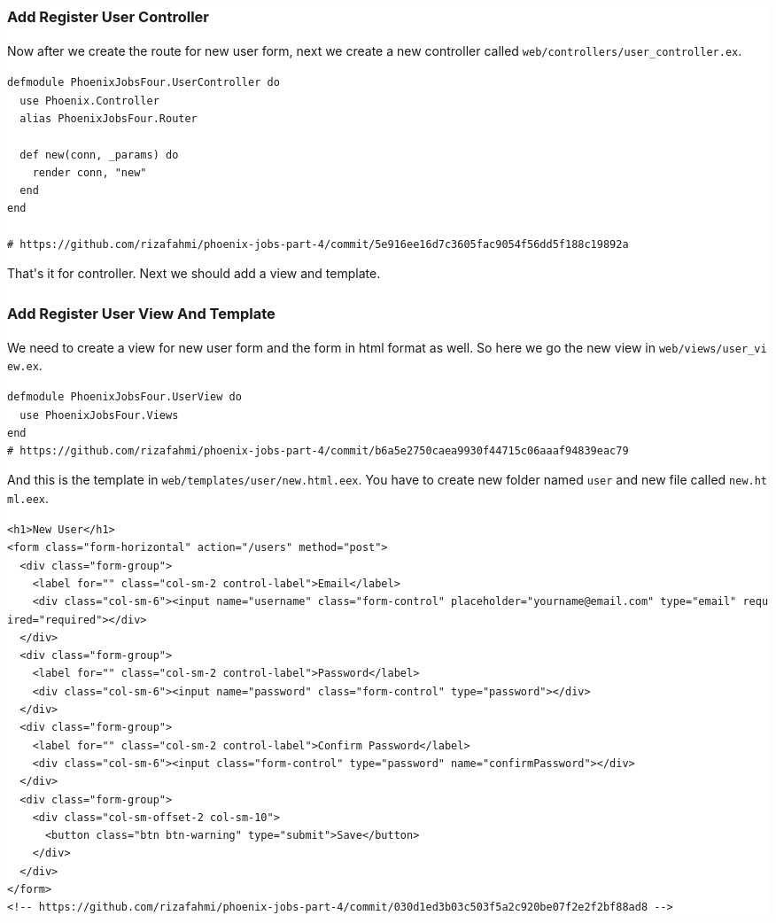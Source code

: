 ### Add Register User Controller

Now after we create the route for new user form, next we create a new controller called `web/controllers/user_controller.ex`.

    defmodule PhoenixJobsFour.UserController do
      use Phoenix.Controller
      alias PhoenixJobsFour.Router

      def new(conn, _params) do
        render conn, "new"
      end
    end
    
    # https://github.com/rizafahmi/phoenix-jobs-part-4/commit/5e916ee16d7c3605fac9054f56dd5f188c19892a
    
That's it for controller. Next we should add a view and template.

### Add Register User View And Template

We need to create a view for new user form and the form in html format as well. So here we go the new view in `web/views/user_view.ex`.


    defmodule PhoenixJobsFour.UserView do
      use PhoenixJobsFour.Views
    end
    # https://github.com/rizafahmi/phoenix-jobs-part-4/commit/b6a5e2750caea9930f44715c06aaaf94839eac79

And this is the template in `web/templates/user/new.html.eex`. You have to create new folder named `user` and new file called `new.html.eex`.

    <h1>New User</h1>
    <form class="form-horizontal" action="/users" method="post">
      <div class="form-group">
        <label for="" class="col-sm-2 control-label">Email</label>
        <div class="col-sm-6"><input name="username" class="form-control" placeholder="yourname@email.com" type="email" required="required"></div>
      </div>
      <div class="form-group">
        <label for="" class="col-sm-2 control-label">Password</label>
        <div class="col-sm-6"><input name="password" class="form-control" type="password"></div>
      </div>
      <div class="form-group">
        <label for="" class="col-sm-2 control-label">Confirm Password</label>
        <div class="col-sm-6"><input class="form-control" type="password" name="confirmPassword"></div>
      </div>
      <div class="form-group">
        <div class="col-sm-offset-2 col-sm-10">
          <button class="btn btn-warning" type="submit">Save</button>
        </div>
      </div>
    </form>
    <!-- https://github.com/rizafahmi/phoenix-jobs-part-4/commit/030d1ed3b03c503f5a2c920be07f2e2f2bf88ad8 -->
    
